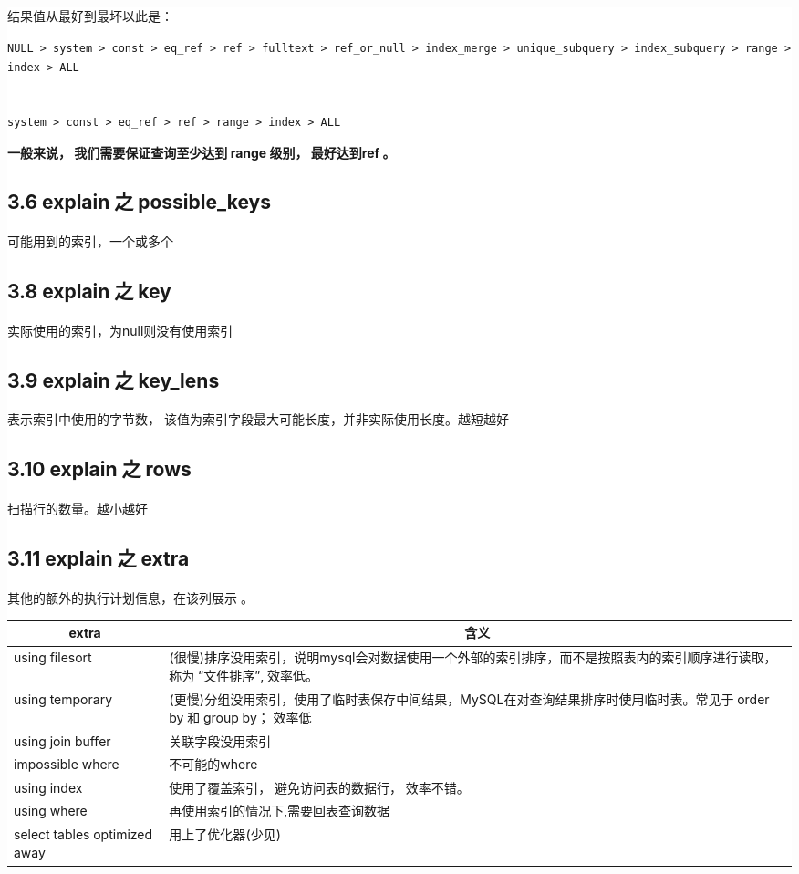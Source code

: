 结果值从最好到最坏以此是：

```
NULL > system > const > eq_ref > ref > fulltext > ref_or_null > index_merge > unique_subquery > index_subquery > range > index > ALL


system > const > eq_ref > ref > range > index > ALL
```

**一般来说， 我们需要保证查询至少达到 range 级别， 最好达到ref 。**





## 3.6 explain 之 possible_keys

可能用到的索引，一个或多个



## 3.8 explain 之 key

实际使用的索引，为null则没有使用索引



## 3.9 explain 之 key_lens

表示索引中使用的字节数， 该值为索引字段最大可能长度，并非实际使用长度。越短越好



## 3.10 explain 之 rows

扫描行的数量。越小越好



## 3.11 explain 之 extra

其他的额外的执行计划信息，在该列展示 。

| extra                        | 含义                                                         |
| ---------------------------- | ------------------------------------------------------------ |
| using  filesort              | (很慢)排序没用索引，说明mysql会对数据使用一个外部的索引排序，而不是按照表内的索引顺序进行读取， 称为 “文件排序”, 效率低。 |
| using  temporary             | (更慢)分组没用索引，使用了临时表保存中间结果，MySQL在对查询结果排序时使用临时表。常见于 order by 和 group by； 效率低 |
| using  join  buffer          | 关联字段没用索引                                             |
| impossible where             | 不可能的where                                                |
| using  index                 | 使用了覆盖索引， 避免访问表的数据行， 效率不错。             |
| using  where                 | 再使用索引的情况下,需要回表查询数据                          |
| select tables optimized away | 用上了优化器(少见)                                           |
